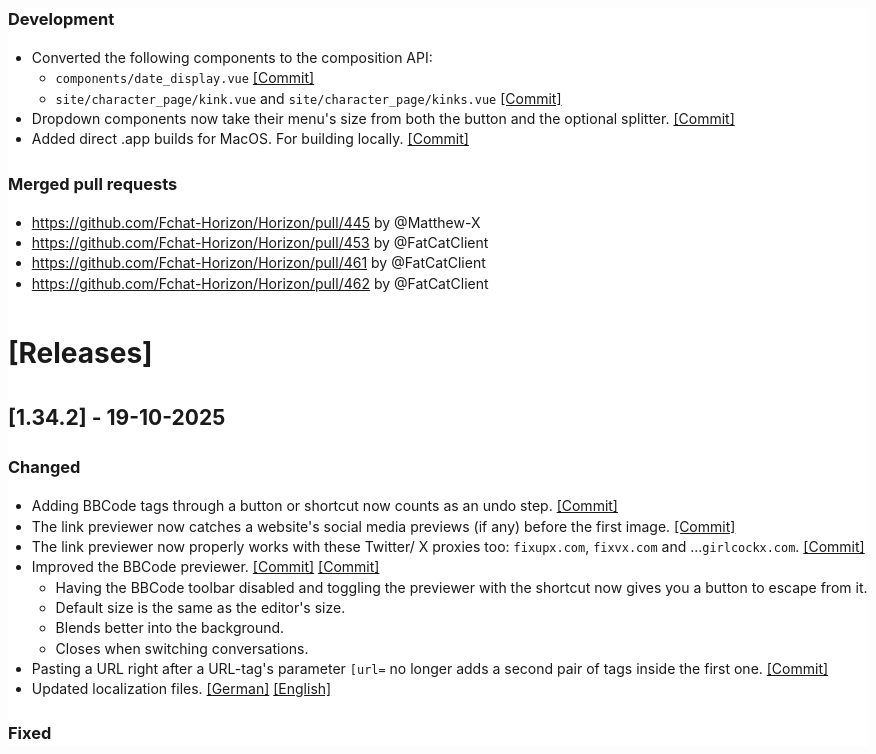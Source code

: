 ### Development

- Converted the following components to the composition API:
  - `components/date_display.vue` [[Commit]](https://github.com/Fchat-Horizon/Horizon/commit/1755e55b9ffa090465342d7873481b784046576b)
  - `site/character_page/kink.vue` and `site/character_page/kinks.vue` [[Commit]](https://github.com/Fchat-Horizon/Horizon/commit/909fe06a9a523834ab777a8891cc3780d69a0d7a)
- Dropdown components now take their menu's size from both the button and the optional splitter. [[Commit]](https://github.com/Fchat-Horizon/Horizon/commit/8ddcaf093402e90ae1a66807e1059b8f1b66ed8c)
- Added direct .app builds for MacOS. For building locally. [[Commit]](https://github.com/Fchat-Horizon/Horizon/commit/7704966c4e26de8154ddb3315639e32d47265c3e)

### Merged pull requests

- https://github.com/Fchat-Horizon/Horizon/pull/445 by @Matthew-X
- https://github.com/Fchat-Horizon/Horizon/pull/453 by @FatCatClient
- https://github.com/Fchat-Horizon/Horizon/pull/461 by @FatCatClient
- https://github.com/Fchat-Horizon/Horizon/pull/462 by @FatCatClient

# [Releases]

## [1.34.2] - 19-10-2025

### Changed

- Adding BBCode tags through a button or shortcut now counts as an undo step. [[Commit]](https://github.com/Fchat-Horizon/Horizon/commit/aa1fada7be07c78d28261ad0e32fb45bfaf2fac8)
- The link previewer now catches a website's social media previews (if any) before the first image. [[Commit]](https://github.com/Fchat-Horizon/Horizon/commit/794debf16c8ce2e099891c1eeec0101986ebc9a5)
- The link previewer now properly works with these Twitter/ X proxies too: `fixupx.com`, `fixvx.com` and ...`girlcockx.com`. [[Commit]](https://github.com/Fchat-Horizon/Horizon/commit/8df9152336f99ca774fa08a8c157c27cf7f85555)
- Improved the BBCode previewer. [[Commit]](https://github.com/Fchat-Horizon/Horizon/commit/502ed2c69a9a2150a4dc0f6e7547f2adbb690663) [[Commit]](https://github.com/Fchat-Horizon/Horizon/commit/0ec6c55670fd4a5fbe50aa34d56942fe0586e6a0)
  - Having the BBCode toolbar disabled and toggling the previewer with the shortcut now gives you a button to escape from it.
  - Default size is the same as the editor's size.
  - Blends better into the background.
  - Closes when switching conversations.
- Pasting a URL right after a URL-tag's parameter `[url=` no longer adds a second pair of tags inside the first one. [[Commit]](https://github.com/Fchat-Horizon/Horizon/commit/b3cb30a8146e4757de47bedc6bd04132fc901bb7)
- Updated localization files. [[German]](https://github.com/Fchat-Horizon/Horizon/commit/fb05eeab5724b3d7a91de669d15e4f7f47c16d04) [[English]](https://github.com/Fchat-Horizon/Horizon/commit/6df119616b3bd052a14553ed96ea12b335430d95)

### Fixed
